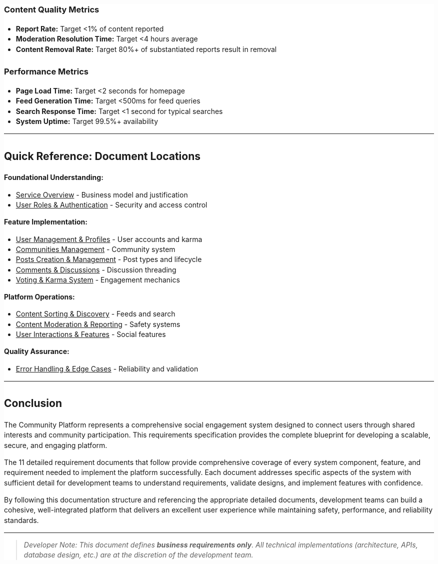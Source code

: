 ### Content Quality Metrics
- **Report Rate:** Target <1% of content reported
- **Moderation Resolution Time:** Target <4 hours average
- **Content Removal Rate:** Target 80%+ of substantiated reports result in removal

### Performance Metrics
- **Page Load Time:** Target <2 seconds for homepage
- **Feed Generation Time:** Target <500ms for feed queries
- **Search Response Time:** Target <1 second for typical searches
- **System Uptime:** Target 99.5%+ availability

---

## Quick Reference: Document Locations

**Foundational Understanding:**
- [Service Overview](./01-service-overview.md) - Business model and justification
- [User Roles & Authentication](./02-user-roles-authentication.md) - Security and access control

**Feature Implementation:**
- [User Management & Profiles](./03-user-management-profiles.md) - User accounts and karma
- [Communities Management](./04-communities-management.md) - Community system
- [Posts Creation & Management](./05-posts-creation-management.md) - Post types and lifecycle
- [Comments & Discussions](./07-comments-discussions.md) - Discussion threading
- [Voting & Karma System](./06-voting-karma-system.md) - Engagement mechanics

**Platform Operations:**
- [Content Sorting & Discovery](./08-content-sorting-discovery.md) - Feeds and search
- [Content Moderation & Reporting](./09-content-moderation-reporting.md) - Safety systems
- [User Interactions & Features](./10-user-interactions-features.md) - Social features

**Quality Assurance:**
- [Error Handling & Edge Cases](./11-error-handling-edge-cases.md) - Reliability and validation

---

## Conclusion

The Community Platform represents a comprehensive social engagement system designed to connect users through shared interests and community participation. This requirements specification provides the complete blueprint for developing a scalable, secure, and engaging platform.

The 11 detailed requirement documents that follow provide comprehensive coverage of every system component, feature, and requirement needed to implement the platform successfully. Each document addresses specific aspects of the system with sufficient detail for development teams to understand requirements, validate designs, and implement features with confidence.

By following this documentation structure and referencing the appropriate detailed documents, development teams can build a cohesive, well-integrated platform that delivers an excellent user experience while maintaining safety, performance, and reliability standards.

---

> *Developer Note: This document defines **business requirements only**. All technical implementations (architecture, APIs, database design, etc.) are at the discretion of the development team.*